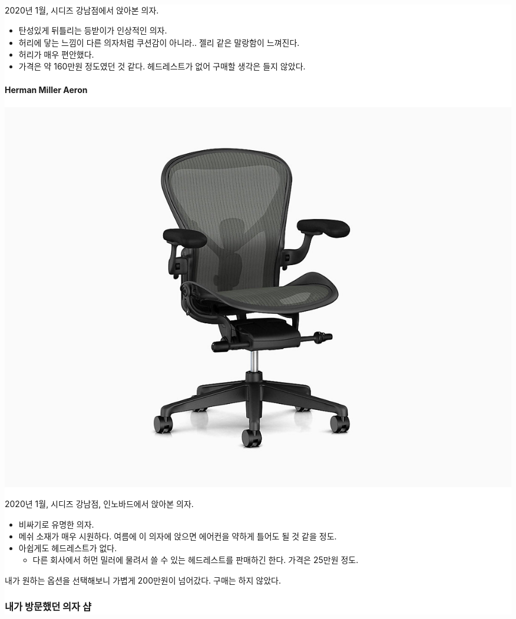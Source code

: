 2020년 1월, 시디즈 강남점에서 앉아본 의자.

* 탄성있게 뒤틀리는 등받이가 인상적인 의자.
* 허리에 닿는 느낌이 다른 의자처럼 쿠션감이 아니라.. 젤리 같은 말랑함이 느껴진다.
* 허리가 매우 편안했다.
* 가격은 약 160만원 정도였던 것 같다. 헤드레스트가 없어 구매할 생각은 들지 않았다.

#### Herman Miller Aeron

![herman miller aeron]( /resource/wiki/my-desk-environment/aeron.jpeg )

2020년 1월, 시디즈 강남점, 인노바드에서 앉아본 의자.

* 비싸기로 유명한 의자.
* 메쉬 소재가 매우 시원하다. 여름에 이 의자에 앉으면 에어컨을 약하게 틀어도 될 것 같을 정도.
* 아쉽게도 헤드레스트가 없다.
    * 다른 회사에서 허먼 밀러에 물려서 쓸 수 있는 헤드레스트를 판매하긴 한다. 가격은 25만원 정도.

내가 원하는 옵션을 선택해보니 가볍게 200만원이 넘어갔다. 구매는 하지 않았다.


### 내가 방문했던 의자 샵
